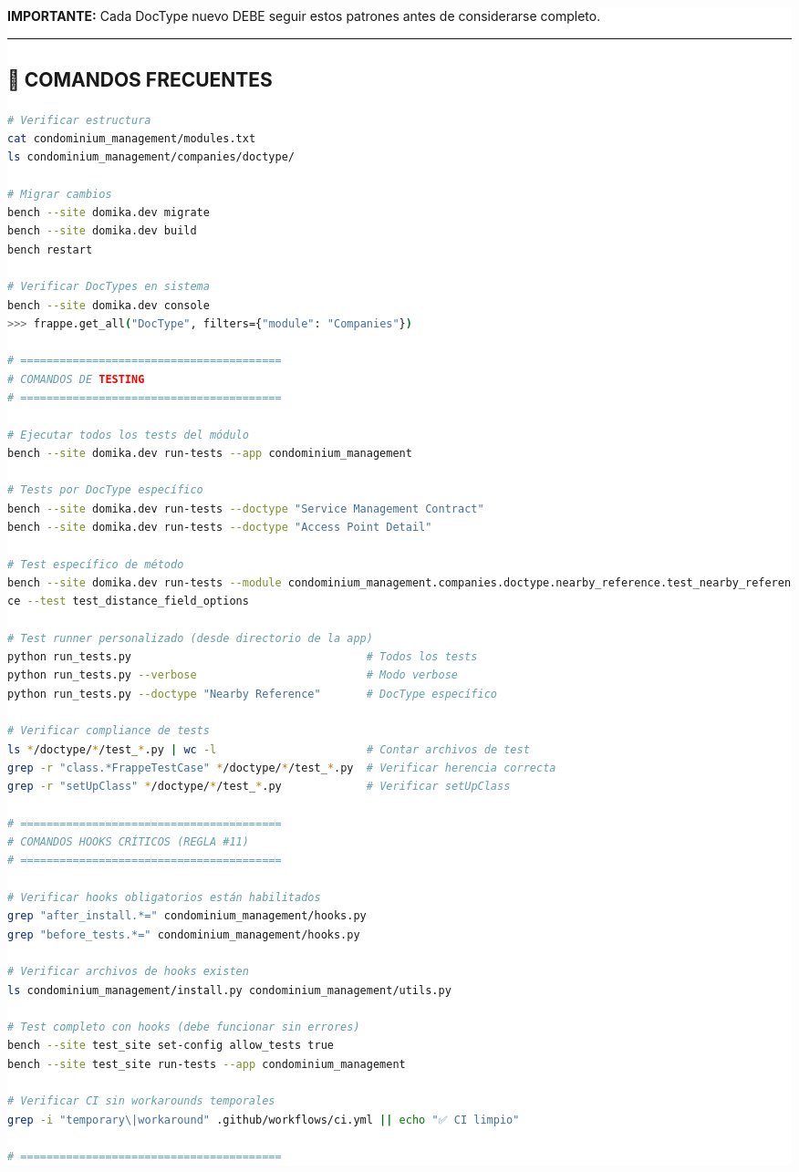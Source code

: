 **IMPORTANTE:** Cada DocType nuevo DEBE seguir estos patrones antes de considerarse completo.

---

## 📝 **COMANDOS FRECUENTES**

```bash
# Verificar estructura
cat condominium_management/modules.txt
ls condominium_management/companies/doctype/

# Migrar cambios
bench --site domika.dev migrate
bench --site domika.dev build
bench restart

# Verificar DocTypes en sistema
bench --site domika.dev console
>>> frappe.get_all("DocType", filters={"module": "Companies"})

# ========================================
# COMANDOS DE TESTING
# ========================================

# Ejecutar todos los tests del módulo
bench --site domika.dev run-tests --app condominium_management

# Tests por DocType específico
bench --site domika.dev run-tests --doctype "Service Management Contract"
bench --site domika.dev run-tests --doctype "Access Point Detail"

# Test específico de método
bench --site domika.dev run-tests --module condominium_management.companies.doctype.nearby_reference.test_nearby_reference --test test_distance_field_options

# Test runner personalizado (desde directorio de la app)
python run_tests.py                                    # Todos los tests
python run_tests.py --verbose                          # Modo verbose
python run_tests.py --doctype "Nearby Reference"       # DocType específico

# Verificar compliance de tests
ls */doctype/*/test_*.py | wc -l                       # Contar archivos de test
grep -r "class.*FrappeTestCase" */doctype/*/test_*.py  # Verificar herencia correcta
grep -r "setUpClass" */doctype/*/test_*.py             # Verificar setUpClass

# ========================================
# COMANDOS HOOKS CRÍTICOS (REGLA #11)
# ========================================

# Verificar hooks obligatorios están habilitados
grep "after_install.*=" condominium_management/hooks.py
grep "before_tests.*=" condominium_management/hooks.py

# Verificar archivos de hooks existen
ls condominium_management/install.py condominium_management/utils.py

# Test completo con hooks (debe funcionar sin errores)
bench --site test_site set-config allow_tests true
bench --site test_site run-tests --app condominium_management

# Verificar CI sin workarounds temporales
grep -i "temporary\|workaround" .github/workflows/ci.yml || echo "✅ CI limpio"

# ========================================
```